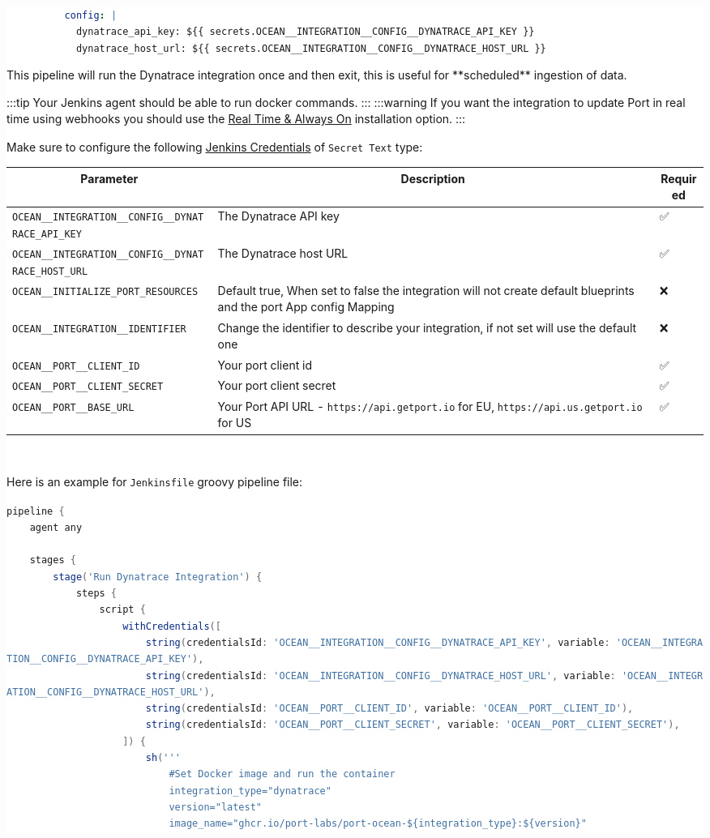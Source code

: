 ```yaml showLineNumbers
          config: |
            dynatrace_api_key: ${{ secrets.OCEAN__INTEGRATION__CONFIG__DYNATRACE_API_KEY }}
            dynatrace_host_url: ${{ secrets.OCEAN__INTEGRATION__CONFIG__DYNATRACE_HOST_URL }}
```

  </TabItem>
  <TabItem value="jenkins" label="Jenkins">
This pipeline will run the Dynatrace integration once and then exit, this is useful for **scheduled** ingestion of data.

:::tip
Your Jenkins agent should be able to run docker commands.
:::
:::warning
If you want the integration to update Port in real time using webhooks you should use
the [Real Time & Always On](?installation-methods=real-time-always-on#installation) installation option.
:::

Make sure to configure the following [Jenkins Credentials](https://www.jenkins.io/doc/book/using/using-credentials/)
of `Secret Text` type:

| Parameter                                        | Description                                                                                                        | Required |
| ------------------------------------------------ | ------------------------------------------------------------------------------------------------------------------ | -------- |
| `OCEAN__INTEGRATION__CONFIG__DYNATRACE_API_KEY`  | The Dynatrace API key                                                                                              | ✅       |
| `OCEAN__INTEGRATION__CONFIG__DYNATRACE_HOST_URL` | The Dynatrace host URL                                                                                             | ✅       |
| `OCEAN__INITIALIZE_PORT_RESOURCES`               | Default true, When set to false the integration will not create default blueprints and the port App config Mapping | ❌       |
| `OCEAN__INTEGRATION__IDENTIFIER`                 | Change the identifier to describe your integration, if not set will use the default one                            | ❌       |
| `OCEAN__PORT__CLIENT_ID`                         | Your port client id                                                                                                | ✅       |
| `OCEAN__PORT__CLIENT_SECRET`                     | Your port client secret                                                                                            | ✅       |
| `OCEAN__PORT__BASE_URL`                     | Your Port API URL - `https://api.getport.io` for EU, `https://api.us.getport.io` for US                                 | ✅       |


<br/>

Here is an example for `Jenkinsfile` groovy pipeline file:

```groovy showLineNumbers
pipeline {
    agent any

    stages {
        stage('Run Dynatrace Integration') {
            steps {
                script {
                    withCredentials([
                        string(credentialsId: 'OCEAN__INTEGRATION__CONFIG__DYNATRACE_API_KEY', variable: 'OCEAN__INTEGRATION__CONFIG__DYNATRACE_API_KEY'),
                        string(credentialsId: 'OCEAN__INTEGRATION__CONFIG__DYNATRACE_HOST_URL', variable: 'OCEAN__INTEGRATION__CONFIG__DYNATRACE_HOST_URL'),
                        string(credentialsId: 'OCEAN__PORT__CLIENT_ID', variable: 'OCEAN__PORT__CLIENT_ID'),
                        string(credentialsId: 'OCEAN__PORT__CLIENT_SECRET', variable: 'OCEAN__PORT__CLIENT_SECRET'),
                    ]) {
                        sh('''
                            #Set Docker image and run the container
                            integration_type="dynatrace"
                            version="latest"
                            image_name="ghcr.io/port-labs/port-ocean-${integration_type}:${version}"
```